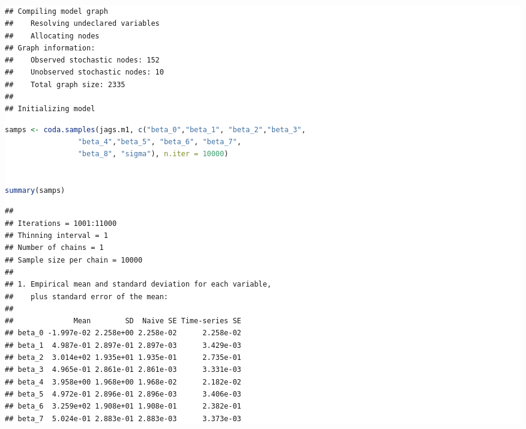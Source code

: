     ## Compiling model graph
    ##    Resolving undeclared variables
    ##    Allocating nodes
    ## Graph information:
    ##    Observed stochastic nodes: 152
    ##    Unobserved stochastic nodes: 10
    ##    Total graph size: 2335
    ## 
    ## Initializing model

``` r
samps <- coda.samples(jags.m1, c("beta_0","beta_1", "beta_2","beta_3",
                 "beta_4","beta_5", "beta_6", "beta_7",
                 "beta_8", "sigma"), n.iter = 10000)


summary(samps)
```

    ## 
    ## Iterations = 1001:11000
    ## Thinning interval = 1 
    ## Number of chains = 1 
    ## Sample size per chain = 10000 
    ## 
    ## 1. Empirical mean and standard deviation for each variable,
    ##    plus standard error of the mean:
    ## 
    ##              Mean        SD  Naive SE Time-series SE
    ## beta_0 -1.997e-02 2.258e+00 2.258e-02      2.258e-02
    ## beta_1  4.987e-01 2.897e-01 2.897e-03      3.429e-03
    ## beta_2  3.014e+02 1.935e+01 1.935e-01      2.735e-01
    ## beta_3  4.965e-01 2.861e-01 2.861e-03      3.331e-03
    ## beta_4  3.958e+00 1.968e+00 1.968e-02      2.182e-02
    ## beta_5  4.972e-01 2.896e-01 2.896e-03      3.406e-03
    ## beta_6  3.259e+02 1.908e+01 1.908e-01      2.382e-01
    ## beta_7  5.024e-01 2.883e-01 2.883e-03      3.373e-03
